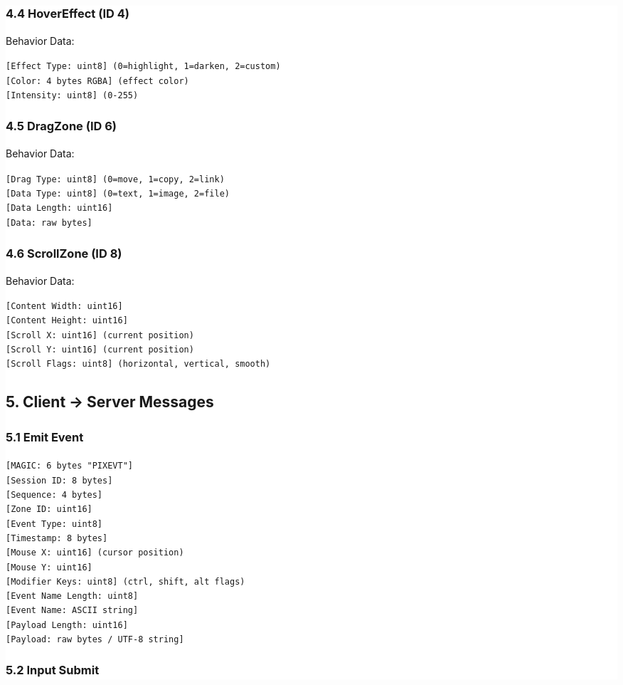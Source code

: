 ### 4.4 HoverEffect (ID 4)

Behavior Data:

```
[Effect Type: uint8] (0=highlight, 1=darken, 2=custom)
[Color: 4 bytes RGBA] (effect color)
[Intensity: uint8] (0-255)
```

### 4.5 DragZone (ID 6)

Behavior Data:

```
[Drag Type: uint8] (0=move, 1=copy, 2=link)
[Data Type: uint8] (0=text, 1=image, 2=file)
[Data Length: uint16]
[Data: raw bytes]
```

### 4.6 ScrollZone (ID 8)

Behavior Data:

```
[Content Width: uint16]
[Content Height: uint16]
[Scroll X: uint16] (current position)
[Scroll Y: uint16] (current position)
[Scroll Flags: uint8] (horizontal, vertical, smooth)
```

## 5. Client → Server Messages

### 5.1 Emit Event

```
[MAGIC: 6 bytes "PIXEVT"]
[Session ID: 8 bytes]
[Sequence: 4 bytes]
[Zone ID: uint16]
[Event Type: uint8]
[Timestamp: 8 bytes]
[Mouse X: uint16] (cursor position)
[Mouse Y: uint16]
[Modifier Keys: uint8] (ctrl, shift, alt flags)
[Event Name Length: uint8]
[Event Name: ASCII string]
[Payload Length: uint16]
[Payload: raw bytes / UTF-8 string]
```

### 5.2 Input Submit
